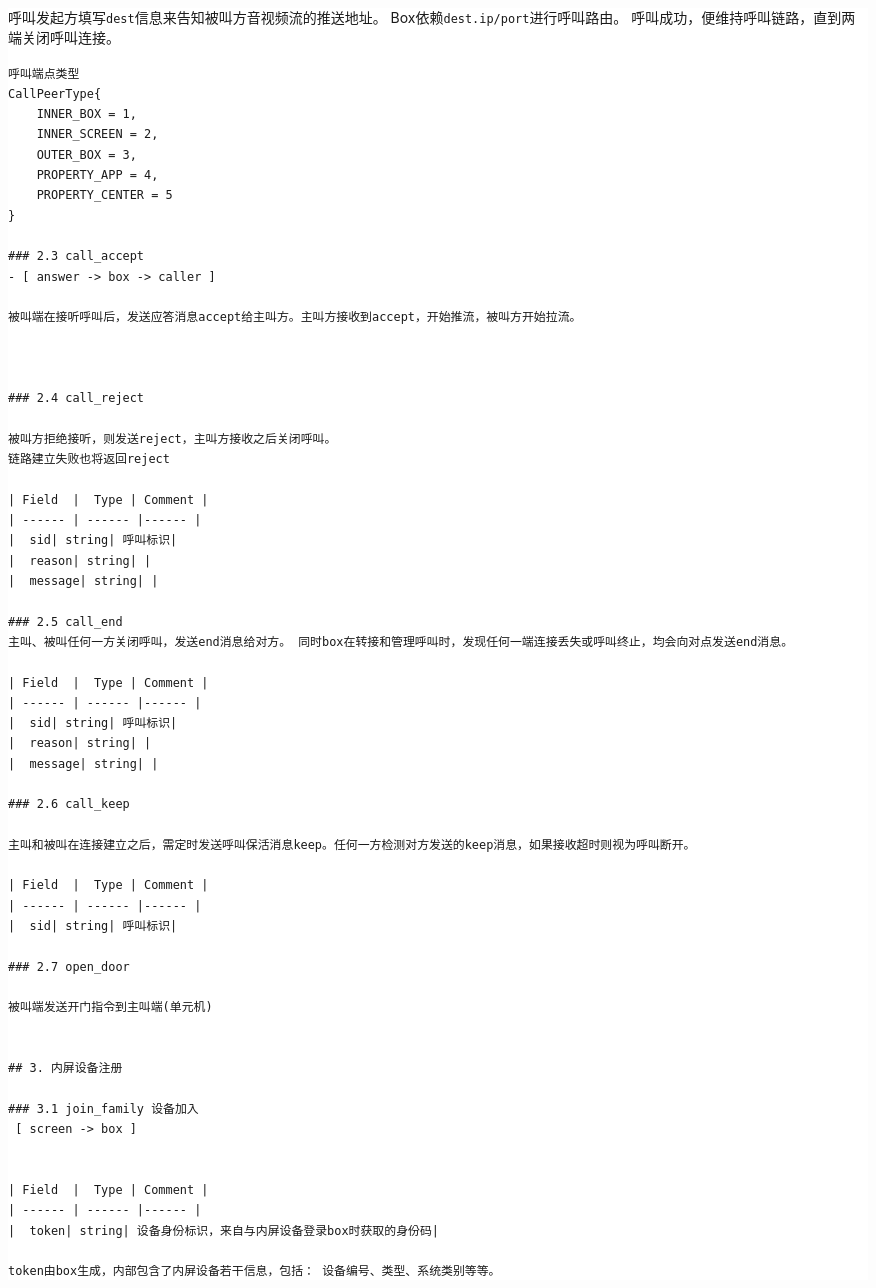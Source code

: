 呼叫发起方填写`dest`信息来告知被叫方音视频流的推送地址。 Box依赖`dest.ip/port`进行呼叫路由。 呼叫成功，便维持呼叫链路，直到两端关闭呼叫连接。 



```
呼叫端点类型 
CallPeerType{
	INNER_BOX = 1,
	INNER_SCREEN = 2,
	OUTER_BOX = 3,
	PROPERTY_APP = 4,
	PROPERTY_CENTER = 5
}

### 2.3 call_accept
- [ answer -> box -> caller ]

被叫端在接听呼叫后，发送应答消息accept给主叫方。主叫方接收到accept，开始推流，被叫方开始拉流。



### 2.4 call_reject

被叫方拒绝接听，则发送reject，主叫方接收之后关闭呼叫。
链路建立失败也将返回reject

| Field  |  Type | Comment |
| ------ | ------ |------ |
|  sid| string| 呼叫标识|
|  reason| string| |
|  message| string| |

### 2.5 call_end
主叫、被叫任何一方关闭呼叫，发送end消息给对方。 同时box在转接和管理呼叫时，发现任何一端连接丢失或呼叫终止，均会向对点发送end消息。 

| Field  |  Type | Comment |
| ------ | ------ |------ |
|  sid| string| 呼叫标识|
|  reason| string| |
|  message| string| |

### 2.6 call_keep

主叫和被叫在连接建立之后，需定时发送呼叫保活消息keep。任何一方检测对方发送的keep消息，如果接收超时则视为呼叫断开。

| Field  |  Type | Comment |
| ------ | ------ |------ |
|  sid| string| 呼叫标识|

### 2.7 open_door

被叫端发送开门指令到主叫端(单元机)


## 3. 内屏设备注册

### 3.1 join_family 设备加入 
 [ screen -> box ]


| Field  |  Type | Comment |
| ------ | ------ |------ |
|  token| string| 设备身份标识，来自与内屏设备登录box时获取的身份码|

token由box生成，内部包含了内屏设备若干信息，包括： 设备编号、类型、系统类别等等。
```